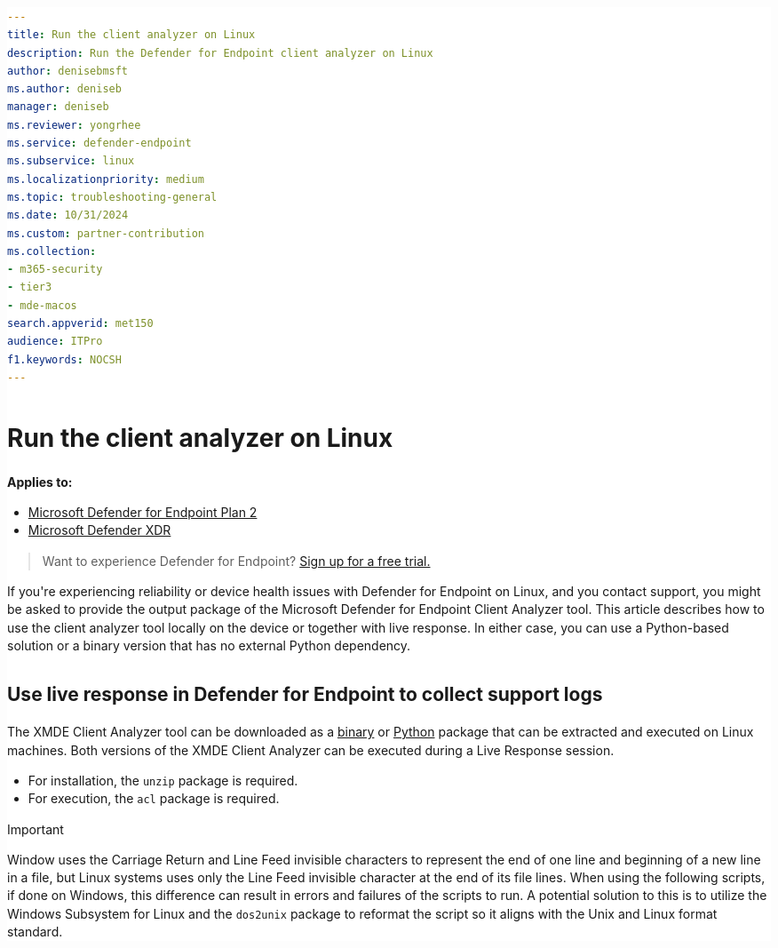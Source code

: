 ```yaml
---
title: Run the client analyzer on Linux
description: Run the Defender for Endpoint client analyzer on Linux
author: denisebmsft
ms.author: deniseb
manager: deniseb
ms.reviewer: yongrhee
ms.service: defender-endpoint
ms.subservice: linux
ms.localizationpriority: medium
ms.topic: troubleshooting-general
ms.date: 10/31/2024
ms.custom: partner-contribution
ms.collection:
- m365-security
- tier3
- mde-macos
search.appverid: met150
audience: ITPro
f1.keywords: NOCSH 
---
```


# Run the client analyzer on Linux

**Applies to:**
- [Microsoft Defender for Endpoint Plan 2](microsoft-defender-endpoint.md)
- [Microsoft Defender XDR](/defender-xdr)

> Want to experience Defender for Endpoint? [Sign up for a free trial.](https://signup.microsoft.com/create-account/signup?products=7f379fee-c4f9-4278-b0a1-e4c8c2fcdf7e&ru=https://aka.ms/MDEp2OpenTrial?ocid=docs-wdatp-pullalerts-abovefoldlink)

If you're experiencing reliability or device health issues with Defender for Endpoint on Linux, and you contact support, you might be asked to provide the output package of the Microsoft Defender for Endpoint Client Analyzer tool. This article describes how to use the client analyzer tool locally on the device or together with live response. In either case, you can use a Python-based solution or a binary version that has no external Python dependency. 

## Use live response in Defender for Endpoint to collect support logs

The XMDE Client Analyzer tool can be downloaded as a [binary](https://aka.ms/XMDEClientAnalyzerBinary) or [Python](https://aka.ms/XMDEClientAnalyzer) package that can be extracted and executed on Linux machines. Both versions of the XMDE Client Analyzer can be executed during a Live Response session.

- For installation, the `unzip` package is required.
- For execution, the `acl` package is required.

> [!IMPORTANT]
> Window uses the Carriage Return and Line Feed invisible characters to represent the end of one line and beginning of a new line in a file, but Linux systems uses only the Line Feed invisible character at the end of its file lines. When using the following scripts, if done on Windows, this difference can result in errors and failures of the scripts to run. A potential solution to this is to utilize the Windows Subsystem for Linux and the `dos2unix` package to reformat the script so it aligns with the Unix and Linux format standard.
